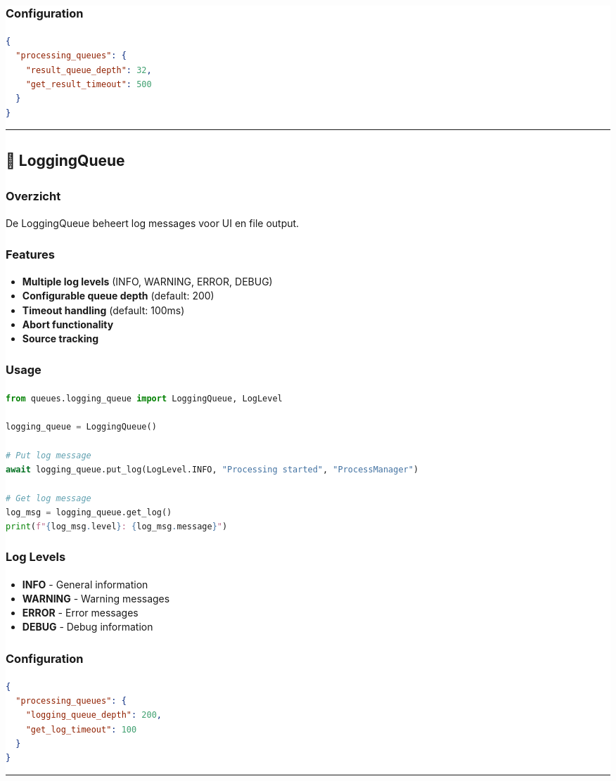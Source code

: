 ### **Configuration**
```json
{
  "processing_queues": {
    "result_queue_depth": 32,
    "get_result_timeout": 500
  }
}
```

---

## **📝 LoggingQueue**

### **Overzicht**
De LoggingQueue beheert log messages voor UI en file output.

### **Features**
- **Multiple log levels** (INFO, WARNING, ERROR, DEBUG)
- **Configurable queue depth** (default: 200)
- **Timeout handling** (default: 100ms)
- **Abort functionality**
- **Source tracking**

### **Usage**
```python
from queues.logging_queue import LoggingQueue, LogLevel

logging_queue = LoggingQueue()

# Put log message
await logging_queue.put_log(LogLevel.INFO, "Processing started", "ProcessManager")

# Get log message
log_msg = logging_queue.get_log()
print(f"{log_msg.level}: {log_msg.message}")
```

### **Log Levels**
- **INFO** - General information
- **WARNING** - Warning messages
- **ERROR** - Error messages
- **DEBUG** - Debug information

### **Configuration**
```json
{
  "processing_queues": {
    "logging_queue_depth": 200,
    "get_log_timeout": 100
  }
}
```

---